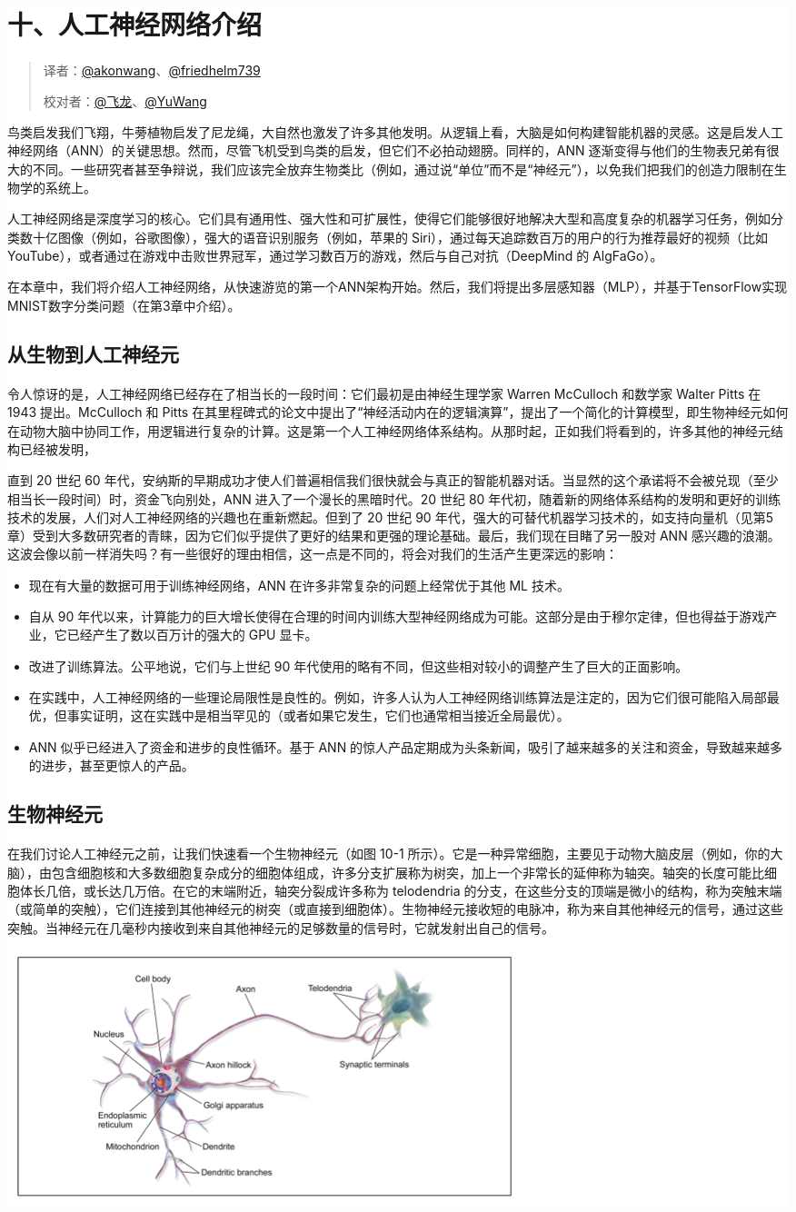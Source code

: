 # 十、人工神经网络介绍

> 译者：[@akonwang](https://github.com/wangxupeng)、[@friedhelm739](https://github.com/friedhelm739)
> 
> 校对者：[@飞龙](https://github.com/wizardforcel)、[@YuWang](https://github.com/bigeyex)

鸟类启发我们飞翔，牛蒡植物启发了尼龙绳，大自然也激发了许多其他发明。从逻辑上看，大脑是如何构建智能机器的灵感。这是启发人工神经网络（ANN）的关键思想。然而，尽管飞机受到鸟类的启发，但它们不必拍动翅膀。同样的，ANN 逐渐变得与他们的生物表兄弟有很大的不同。一些研究者甚至争辩说，我们应该完全放弃生物类比（例如，通过说“单位”而不是“神经元”），以免我们把我们的创造力限制在生物学的系统上。

人工神经网络是深度学习的核心。它们具有通用性、强大性和可扩展性，使得它们能够很好地解决大型和高度复杂的机器学习任务，例如分类数十亿图像（例如，谷歌图像），强大的语音识别服务（例如，苹果的 Siri），通过每天追踪数百万的用户的行为推荐最好的视频（比如 YouTube），或者通过在游戏中击败世界冠军，通过学习数百万的游戏，然后与自己对抗（DeepMind 的 AlgFaGo）。

在本章中，我们将介绍人工神经网络，从快速游览的第一个ANN架构开始。然后，我们将提出多层感知器（MLP），并基于TensorFlow实现MNIST数字分类问题（在第3章中介绍）。

## 从生物到人工神经元

令人惊讶的是，人工神经网络已经存在了相当长的一段时间：它们最初是由神经生理学家 Warren McCulloch 和数学家 Walter Pitts 在 1943 提出。McCulloch 和 Pitts 在其里程碑式的论文中提出了“神经活动内在的逻辑演算”，提出了一个简化的计算模型，即生物神经元如何在动物大脑中协同工作，用逻辑进行复杂的计算。这是第一个人工神经网络体系结构。从那时起，正如我们将看到的，许多其他的神经元结构已经被发明，

直到 20 世纪 60 年代，安纳斯的早期成功才使人们普遍相信我们很快就会与真正的智能机器对话。当显然的这个承诺将不会被兑现（至少相当长一段时间）时，资金飞向别处，ANN 进入了一个漫长的黑暗时代。20 世纪 80 年代初，随着新的网络体系结构的发明和更好的训练技术的发展，人们对人工神经网络的兴趣也在重新燃起。但到了 20 世纪 90 年代，强大的可替代机器学习技术的，如支持向量机（见第5章）受到大多数研究者的青睐，因为它们似乎提供了更好的结果和更强的理论基础。最后，我们现在目睹了另一股对 ANN 感兴趣的浪潮。这波会像以前一样消失吗？有一些很好的理由相信，这一点是不同的，将会对我们的生活产生更深远的影响：

+   现在有大量的数据可用于训练神经网络，ANN 在许多非常复杂的问题上经常优于其他 ML 技术。

+   自从 90 年代以来，计算能力的巨大增长使得在合理的时间内训练大型神经网络成为可能。这部分是由于穆尔定律，但也得益于游戏产业，它已经产生了数以百万计的强大的 GPU 显卡。

+   改进了训练算法。公平地说，它们与上世纪 90 年代使用的略有不同，但这些相对较小的调整产生了巨大的正面影响。

+   在实践中，人工神经网络的一些理论局限性是良性的。例如，许多人认为人工神经网络训练算法是注定的，因为它们很可能陷入局部最优，但事实证明，这在实践中是相当罕见的（或者如果它发生，它们也通常相当接近全局最优）。

+   ANN 似乎已经进入了资金和进步的良性循环。基于 ANN 的惊人产品定期成为头条新闻，吸引了越来越多的关注和资金，导致越来越多的进步，甚至更惊人的产品。

## 生物神经元

在我们讨论人工神经元之前，让我们快速看一个生物神经元（如图 10-1 所示）。它是一种异常细胞，主要见于动物大脑皮层（例如，你的大脑），由包含细胞核和大多数细胞复杂成分的细胞体组成，许多分支扩展称为树突，加上一个非常长的延伸称为轴突。轴突的长度可能比细胞体长几倍，或长达几万倍。在它的末端附近，轴突分裂成许多称为 telodendria 的分支，在这些分支的顶端是微小的结构，称为突触末端（或简单的突触），它们连接到其他神经元的树突（或直接到细胞体）。生物神经元接收短的电脉冲，称为来自其他神经元的信号，通过这些突触。当神经元在几毫秒内接收到来自其他神经元的足够数量的信号时，它就发射出自己的信号。

![图10-1](../images/chapter_10/10-1.png)
